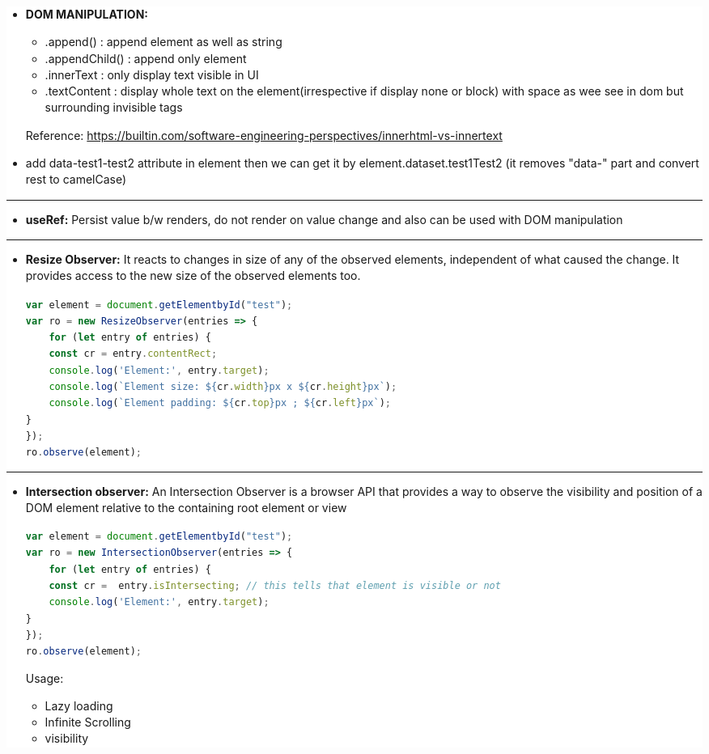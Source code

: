 - **DOM MANIPULATION:**
    - .append() : append element as well as string
    - .appendChild() : append only element
    - .innerText : only display text visible in UI
    - .textContent : display whole text on the element(irrespective if display none or block) with space as wee see in dom but surrounding invisible tags

    Reference: https://builtin.com/software-engineering-perspectives/innerhtml-vs-innertext

- add data-test1-test2 attribute in element then we can get it by element.dataset.test1Test2 (it removes "data-" part and convert rest to camelCase)

------------------------------------------------
- **useRef:** Persist value b/w renders, do not render on value change and also can be used with DOM manipulation

------------------------------------------------

- **Resize Observer:**
It reacts to changes in size of any of the observed elements, independent of what caused the change. 
It provides access to the new size of the observed elements too.
 
    ```js 
    var element = document.getElementbyId("test");
    var ro = new ResizeObserver(entries => { 
        for (let entry of entries) {
        const cr = entry.contentRect;
        console.log('Element:', entry.target);
        console.log(`Element size: ${cr.width}px x ${cr.height}px`);
        console.log(`Element padding: ${cr.top}px ; ${cr.left}px`);
    }
    });
    ro.observe(element);
    ```

------------------------------------------------

- **Intersection observer:**
An Intersection Observer is a browser API that provides a way to observe the visibility and position of a DOM element relative to the containing root element or view

    ```js 
    var element = document.getElementbyId("test");
    var ro = new IntersectionObserver(entries => { 
        for (let entry of entries) {
        const cr =  entry.isIntersecting; // this tells that element is visible or not
        console.log('Element:', entry.target);
    }
    });
    ro.observe(element);
    ```

    Usage:
    - Lazy loading
    - Infinite Scrolling
    - visibility
